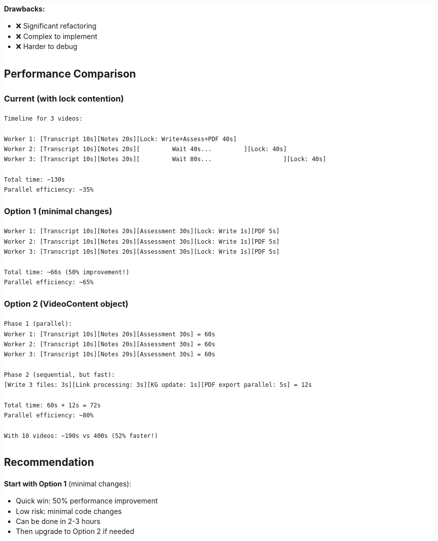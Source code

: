 **Drawbacks:**
- ❌ Significant refactoring
- ❌ Complex to implement
- ❌ Harder to debug

## Performance Comparison

### Current (with lock contention)
```
Timeline for 3 videos:

Worker 1: [Transcript 10s][Notes 20s][Lock: Write+Assess+PDF 40s]
Worker 2: [Transcript 10s][Notes 20s][         Wait 40s...         ][Lock: 40s]
Worker 3: [Transcript 10s][Notes 20s][         Wait 80s...                    ][Lock: 40s]

Total time: ~130s
Parallel efficiency: ~35%
```

### Option 1 (minimal changes)
```
Worker 1: [Transcript 10s][Notes 20s][Assessment 30s][Lock: Write 1s][PDF 5s]
Worker 2: [Transcript 10s][Notes 20s][Assessment 30s][Lock: Write 1s][PDF 5s]
Worker 3: [Transcript 10s][Notes 20s][Assessment 30s][Lock: Write 1s][PDF 5s]

Total time: ~66s (50% improvement!)
Parallel efficiency: ~65%
```

### Option 2 (VideoContent object)
```
Phase 1 (parallel):
Worker 1: [Transcript 10s][Notes 20s][Assessment 30s] = 60s
Worker 2: [Transcript 10s][Notes 20s][Assessment 30s] = 60s
Worker 3: [Transcript 10s][Notes 20s][Assessment 30s] = 60s

Phase 2 (sequential, but fast):
[Write 3 files: 3s][Link processing: 3s][KG update: 1s][PDF export parallel: 5s] = 12s

Total time: 60s + 12s = 72s
Parallel efficiency: ~80%

With 10 videos: ~190s vs 400s (52% faster!)
```

## Recommendation

**Start with Option 1** (minimal changes):
- Quick win: 50% performance improvement
- Low risk: minimal code changes
- Can be done in 2-3 hours
- Then upgrade to Option 2 if needed
